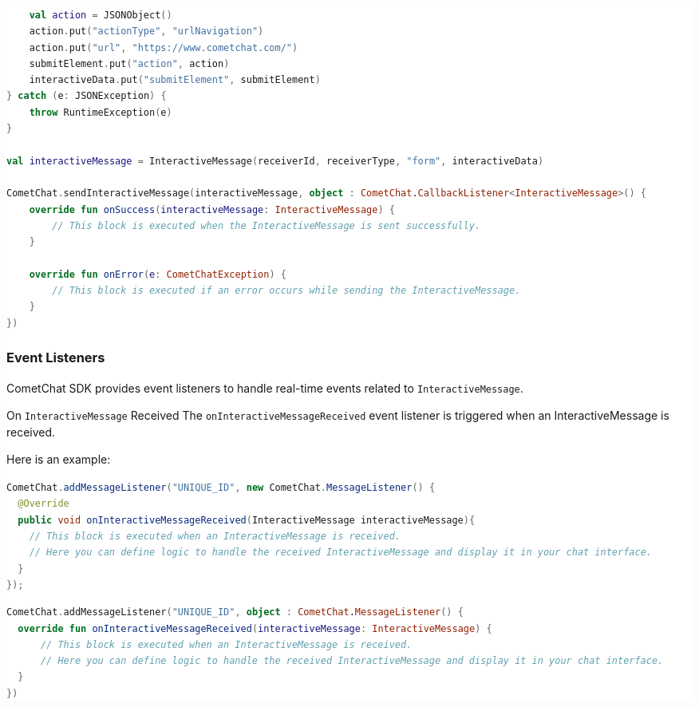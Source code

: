  ```kotlin
      val action = JSONObject()
      action.put("actionType", "urlNavigation")
      action.put("url", "https://www.cometchat.com/")
      submitElement.put("action", action)
      interactiveData.put("submitElement", submitElement)
  } catch (e: JSONException) {
      throw RuntimeException(e)
  }

  val interactiveMessage = InteractiveMessage(receiverId, receiverType, "form", interactiveData)

  CometChat.sendInteractiveMessage(interactiveMessage, object : CometChat.CallbackListener<InteractiveMessage>() {
      override fun onSuccess(interactiveMessage: InteractiveMessage) {
          // This block is executed when the InteractiveMessage is sent successfully.
      }

      override fun onError(e: CometChatException) {
          // This block is executed if an error occurs while sending the InteractiveMessage.
      }
  })
  ```
</TabItem>
</Tabs>


### Event Listeners
CometChat SDK provides event listeners to handle real-time events related to `InteractiveMessage`.

On `InteractiveMessage` Received
The `onInteractiveMessageReceived` event listener is triggered when an InteractiveMessage is received.

Here is an example:

<Tabs>
<TabItem value="Java" label="Java">

  ```java
  CometChat.addMessageListener("UNIQUE_ID", new CometChat.MessageListener() {
    @Override
    public void onInteractiveMessageReceived(InteractiveMessage interactiveMessage){
      // This block is executed when an InteractiveMessage is received.
      // Here you can define logic to handle the received InteractiveMessage and display it in your chat interface.
    }          
  });
  ```
</TabItem>
<TabItem value="Kotlin" label="Kotlin">

  ```kotlin
  CometChat.addMessageListener("UNIQUE_ID", object : CometChat.MessageListener() {
    override fun onInteractiveMessageReceived(interactiveMessage: InteractiveMessage) {
        // This block is executed when an InteractiveMessage is received.
        // Here you can define logic to handle the received InteractiveMessage and display it in your chat interface.
    }
  })

  ```
</TabItem>
</Tabs>
